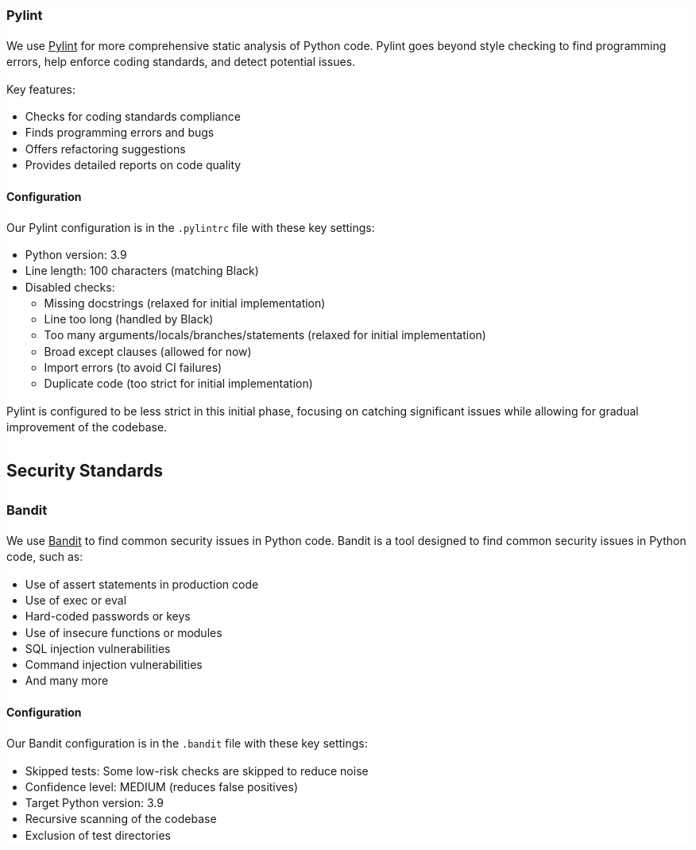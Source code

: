 ### Pylint

We use [Pylint](https://pylint.pycqa.org/) for more comprehensive static analysis of Python code. Pylint goes beyond style checking to find programming errors, help enforce coding standards, and detect potential issues.

Key features:

- Checks for coding standards compliance
- Finds programming errors and bugs
- Offers refactoring suggestions
- Provides detailed reports on code quality

#### Configuration

Our Pylint configuration is in the `.pylintrc` file with these key settings:

- Python version: 3.9
- Line length: 100 characters (matching Black)
- Disabled checks:
  - Missing docstrings (relaxed for initial implementation)
  - Line too long (handled by Black)
  - Too many arguments/locals/branches/statements (relaxed for initial implementation)
  - Broad except clauses (allowed for now)
  - Import errors (to avoid CI failures)
  - Duplicate code (too strict for initial implementation)

Pylint is configured to be less strict in this initial phase, focusing on catching significant issues while allowing for gradual improvement of the codebase.

## Security Standards

### Bandit

We use [Bandit](https://bandit.readthedocs.io/) to find common security issues in Python code. Bandit is a tool designed to find common security issues in Python code, such as:

- Use of assert statements in production code
- Use of exec or eval
- Hard-coded passwords or keys
- Use of insecure functions or modules
- SQL injection vulnerabilities
- Command injection vulnerabilities
- And many more

#### Configuration

Our Bandit configuration is in the `.bandit` file with these key settings:

- Skipped tests: Some low-risk checks are skipped to reduce noise
- Confidence level: MEDIUM (reduces false positives)
- Target Python version: 3.9
- Recursive scanning of the codebase
- Exclusion of test directories
